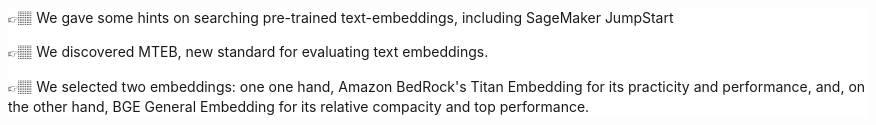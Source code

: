 👉🏽 We gave some hints on searching pre-trained text-embeddings, including SageMaker JumpStart

👉🏽 We discovered MTEB, new standard for evaluating text embeddings.

👉🏽 We  selected two embeddings: one one hand, Amazon BedRock's Titan Embedding for its practicity and performance, and, on the other hand,  BGE General Embedding for its relative compacity and top performance.
